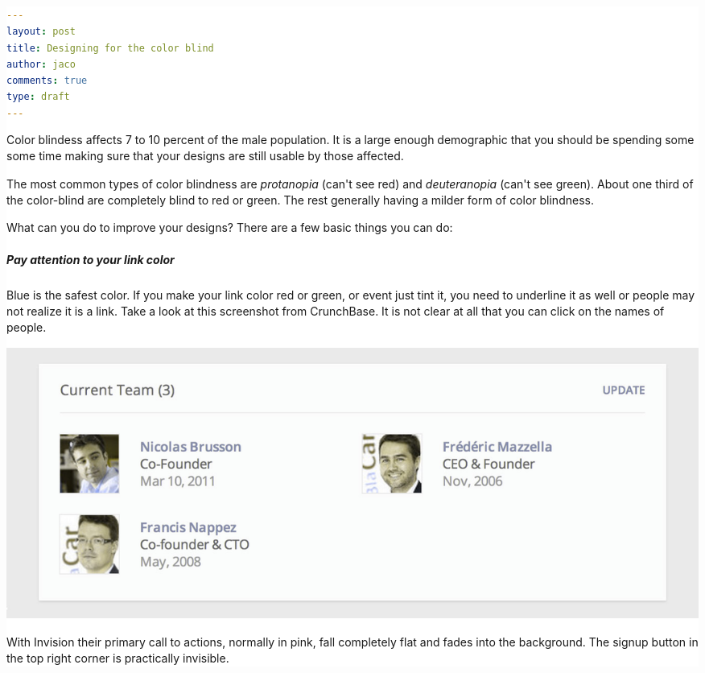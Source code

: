 ```yaml
---
layout: post
title: Designing for the color blind
author: jaco
comments: true
type: draft
---
```


Color blindess affects 7 to 10 percent of the male population. It is a large enough demographic that you should be spending some some time making sure that your designs are still usable by those affected.

The most common types of color blindness are *protanopia* (can't see red) and *deuteranopia* (can't see green). About one third of the color-blind are completely blind to red or green. The rest generally having a milder form of color blindness.

What can you do to improve your designs? There are a few basic things you can do:

##### Pay attention to your link color

Blue is the safest color. If you make your link color red or green, or event just tint it, you need to underline it as well or people may not realize it is a link. Take a look at this screenshot from CrunchBase. It is not clear at all that you can click on the names of people.

<a href="http://www.crunchbase.com/organization/blablacar"><img src="/public/images/posts/2014-07-08/crunchbase.jpg" width="100%" /></a>

With Invision their primary call to actions, normally in pink, fall completely flat and fades into the background. The signup button in the top right corner is practically invisible.

